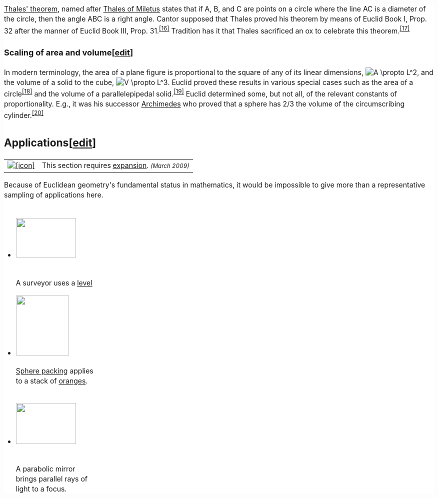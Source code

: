 <p><a href="/wiki/Thales%27_theorem" title="Thales&#39; theorem">Thales' theorem</a>, named after <a href="/wiki/Thales_of_Miletus" title="Thales of Miletus" class="mw-redirect">Thales of Miletus</a> states that if A, B, and C are points on a circle where the line AC is a diameter of the circle, then the angle ABC is a right angle. Cantor supposed that Thales proved his theorem by means of Euclid Book I, Prop. 32 after the manner of Euclid Book III, Prop. 31.<sup id="cite_ref-16" class="reference"><a href="#cite_note-16"><span>[</span>16<span>]</span></a></sup> Tradition has it that Thales sacrificed an ox to celebrate this theorem.<sup id="cite_ref-17" class="reference"><a href="#cite_note-17"><span>[</span>17<span>]</span></a></sup>
</p>
<h3><span class="mw-headline" id="Scaling_of_area_and_volume">Scaling of area and volume</span><span class="mw-editsection"><span class="mw-editsection-bracket">[</span><a href="/w/index.php?title=Euclidean_geometry&amp;action=edit&amp;section=16" title="Edit section: Scaling of area and volume">edit</a><span class="mw-editsection-bracket">]</span></span></h3>
<p>In modern terminology, the area of a plane figure is proportional to the square of any of its linear dimensions, <img class="mwe-math-fallback-image-inline tex" alt="A \propto L^2" src="//upload.wikimedia.org/math/9/5/4/954a88d579921e348632260e9e1fb0a3.png" />, and the volume of a solid to the cube, <img class="mwe-math-fallback-image-inline tex" alt="V \propto L^3" src="//upload.wikimedia.org/math/e/5/9/e59608faa861c9ddc00f6541c7bfdb1d.png" />. Euclid proved these results in various special cases such as the area of a circle<sup id="cite_ref-18" class="reference"><a href="#cite_note-18"><span>[</span>18<span>]</span></a></sup> and the volume of a parallelepipedal solid.<sup id="cite_ref-19" class="reference"><a href="#cite_note-19"><span>[</span>19<span>]</span></a></sup> Euclid determined some, but not all, of the relevant constants of proportionality. E.g., it was his successor <a href="/wiki/Archimedes" title="Archimedes">Archimedes</a> who proved that a sphere has 2/3 the volume of the circumscribing cylinder.<sup id="cite_ref-20" class="reference"><a href="#cite_note-20"><span>[</span>20<span>]</span></a></sup>
</p>
<h2><span class="mw-headline" id="Applications">Applications</span><span class="mw-editsection"><span class="mw-editsection-bracket">[</span><a href="/w/index.php?title=Euclidean_geometry&amp;action=edit&amp;section=17" title="Edit section: Applications">edit</a><span class="mw-editsection-bracket">]</span></span></h2>
<table class="metadata plainlinks ambox mbox-small-left ambox-content" role="presentation"><tr><td class="mbox-image"><a href="/wiki/File:Wiki_letter_w_cropped.svg" class="image"><img alt="[icon]" src="//upload.wikimedia.org/wikipedia/commons/thumb/1/1c/Wiki_letter_w_cropped.svg/20px-Wiki_letter_w_cropped.svg.png" width="20" height="14" srcset="//upload.wikimedia.org/wikipedia/commons/thumb/1/1c/Wiki_letter_w_cropped.svg/30px-Wiki_letter_w_cropped.svg.png 1.5x, //upload.wikimedia.org/wikipedia/commons/thumb/1/1c/Wiki_letter_w_cropped.svg/40px-Wiki_letter_w_cropped.svg.png 2x" data-file-width="44" data-file-height="31" /></a></td><td class="mbox-text"><span class="mbox-text-span">This section requires <a class="external text" href="//en.wikipedia.org/w/index.php?title=Euclidean_geometry&amp;action=edit">expansion</a>.  <small><i>(March 2009)</i></small></span></td></tr></table>
<p>Because of Euclidean geometry's fundamental status in mathematics, it would be impossible to give more than a representative sampling of applications here.
</p>
<ul class="gallery mw-gallery-traditional" style="max-width: 489px;_width: 489px;">
		<li class="gallerybox" style="width: 155px"><div style="width: 155px">
			<div class="thumb" style="width: 150px;"><div style="margin:35.5px auto;"><a href="/wiki/File:Us_land_survey_officer.jpg" class="image"><img alt="" src="//upload.wikimedia.org/wikipedia/commons/thumb/d/d3/Us_land_survey_officer.jpg/120px-Us_land_survey_officer.jpg" width="120" height="79" data-file-width="500" data-file-height="328" /></a></div></div>
			<div class="gallerytext">
<p>A surveyor uses a <a href="/wiki/Dumpy_level" title="Dumpy level">level</a>
</p>
			</div>
		</div></li>
		<li class="gallerybox" style="width: 155px"><div style="width: 155px">
			<div class="thumb" style="width: 150px;"><div style="margin:15px auto;"><a href="/wiki/File:Ambersweet_oranges.jpg" class="image"><img alt="" src="//upload.wikimedia.org/wikipedia/commons/thumb/4/43/Ambersweet_oranges.jpg/106px-Ambersweet_oranges.jpg" width="106" height="120" data-file-width="1999" data-file-height="2254" /></a></div></div>
			<div class="gallerytext">
<p><a href="/wiki/Sphere_packing" title="Sphere packing">Sphere packing</a> applies to a stack of <a href="/wiki/Orange_(fruit)" title="Orange (fruit)">oranges</a>.
</p>
			</div>
		</div></li>
		<li class="gallerybox" style="width: 155px"><div style="width: 155px">
			<div class="thumb" style="width: 150px;"><div style="margin:34px auto;"><a href="/wiki/File:Parabola_with_focus_and_arbitrary_line.svg" class="image"><img alt="" src="//upload.wikimedia.org/wikipedia/commons/thumb/2/2f/Parabola_with_focus_and_arbitrary_line.svg/120px-Parabola_with_focus_and_arbitrary_line.svg.png" width="120" height="82" data-file-width="880" data-file-height="600" /></a></div></div>
			<div class="gallerytext">
<p>A parabolic mirror brings parallel rays of light to a focus.
</p>
			</div>
		</div></li>
</ul>
